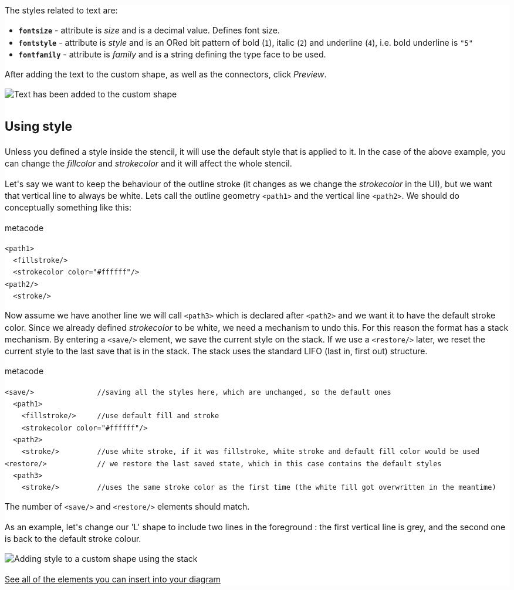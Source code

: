 The styles related to text are:
- **``fontsize``** - attribute is _size_ and is a decimal value. Defines font size.
- **``fontstyle``** - attribute is _style_ and is an ORed bit pattern of bold (``1``), italic (``2``) and underline (``4``), i.e. bold underline is ``"5"``
- **``fontfamily``** - attribute is _family_ and is a string defining the type face to be used.

After adding the text to the custom shape, as well as the connectors, click _Preview_.

<img src="/assets/img/blog/custom-shape-example-styled-text.png" style="width=100%;max-width:400px;height:auto;" alt="Text has been added to the custom shape">

## Using style

Unless you defined a style inside the stencil, it will use the default style that is applied to it. In the case of the above example, you can change the _fillcolor_ and _strokecolor_ and it will affect the whole stencil.

Let's say we want to keep the behaviour of the outline stroke (it changes as we change the _strokecolor_ in the UI), but we want that vertical line to always be white. Lets call the outline geometry ``<path1>`` and the vertical line ``<path2>``. We should do conceptually something like this:

metacode
```
<path1>
  <fillstroke/>
  <strokecolor color="#ffffff"/>
<path2/>
  <stroke/>
```

Now assume we have another line we will call ``<path3>`` which is declared after ``<path2>`` and we want it to have the default stroke color. Since we already defined _strokecolor_ to be white, we need a mechanism to undo this. For this reason the format has a stack mechanism. By entering a ``<save/>`` element, we save the current style on the stack. If we use a ``<restore/>`` later, we reset the current style to the last save that is in the stack. The stack uses the standard LIFO (last in, first out) structure.

metacode
```
<save/>               //saving all the styles here, which are unchanged, so the default ones
  <path1>
    <fillstroke/>     //use default fill and stroke
    <strokecolor color="#ffffff"/>
  <path2>
    <stroke/>         //use white stroke, if it was fillstroke, white stroke and default fill color would be used
<restore/>            // we restore the last saved state, which in this case contains the default styles
  <path3>
    <stroke/>         //uses the same stroke color as the first time (the white fill got overwritten in the meantime)
```

The number of ``<save/>`` and ``<restore/>`` elements should match.

As an example, let's change our 'L' shape to include two lines in the foreground : the first vertical line is grey, and the second one is back to the default stroke colour.

<img src="/assets/img/blog/custom-shape-example-style-stack.png" style="width=100%;max-width:400px;height:auto;" alt="Adding style to a custom shape using the stack">

[See all of the elements you can insert into your diagram](/doc/faq/arrange-insert-menu.html)
